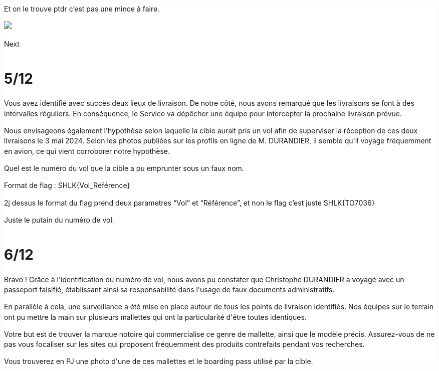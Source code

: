   

Et on le trouve ptdr c’est pas une mince à faire.

  

![](https://lh7-us.googleusercontent.com/docsz/AD_4nXfH_8CJxkNfuYx-9ovfwTiPo8irFH-jT3KL44X3otecomupNVzhR6C51ZqHGshYWi92q3P7UFl9Ga_Brc3Jx_968QsnP8kJvyNPnBIVzx8w_NbbuxMXGbEF7AaPIiqx2PD-S3mAx7Im6LJ0wHSsU6fK7StN?key=-YBiuGYdidP3OnTXbKXByA)

  

Next

# 5/12

Vous avez identifié avec succès deux lieux de livraison. De notre côté, nous avons remarqué que les livraisons se font à des intervalles réguliers. En conséquence, le Service va dépêcher une équipe pour intercepter la prochaine livraison prévue.

  

Nous envisageons également l'hypothèse selon laquelle la cible aurait pris un vol afin de superviser la réception de ces deux livraisons le 3 mai 2024. Selon les photos publiées sur les profils en ligne de M. DURANDIER, il semble qu'il voyage fréquemment en avion, ce qui vient corroborer notre hypothèse.

  

Quel est le numéro du vol que la cible a pu emprunter sous un faux nom.

  

Format de flag : SHLK{Vol_Référence}

  

2j dessus le format du flag prend deux parametres “Vol” et “Référence”, et non le flag c’est juste SHLK{TO7036}

  

Juste le putain du numéro de vol.

# 6/12

Bravo ! Grâce à l'identification du numéro de vol, nous avons pu constater que Christophe DURANDIER a voyagé avec un passeport falsifié, établissant ainsi sa responsabilité dans l'usage de faux documents administratifs.

  

En parallèle à cela, une surveillance a été mise en place autour de tous les points de livraison identifiés. Nos équipes sur le terrain ont pu mettre la main sur plusieurs mallettes qui ont la particularité d'être toutes identiques.

  

Votre but est de trouver la marque notoire qui commercialise ce genre de mallette, ainsi que le modèle précis. Assurez-vous de ne pas vous focaliser sur les sites qui proposent fréquemment des produits contrefaits pendant vos recherches.

  

Vous trouverez en PJ une photo d'une de ces mallettes et le boarding pass utilisé par la cible.
